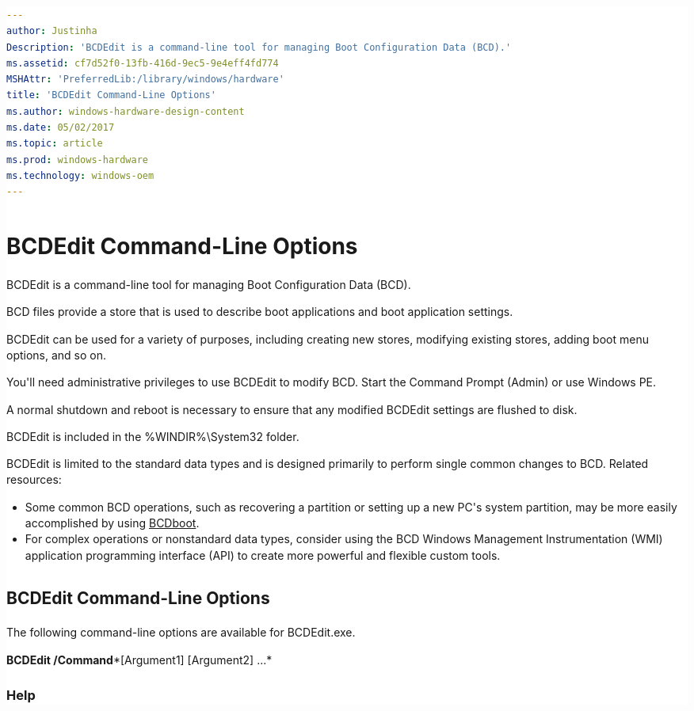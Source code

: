 ```yaml
---
author: Justinha
Description: 'BCDEdit is a command-line tool for managing Boot Configuration Data (BCD).'
ms.assetid: cf7d52f0-13fb-416d-9ec5-9e4eff4fd774
MSHAttr: 'PreferredLib:/library/windows/hardware'
title: 'BCDEdit Command-Line Options'
ms.author: windows-hardware-design-content
ms.date: 05/02/2017
ms.topic: article
ms.prod: windows-hardware
ms.technology: windows-oem
---
```


# <span id="bcdedit_command-line_options"></span>BCDEdit Command-Line Options


BCDEdit is a command-line tool for managing Boot Configuration Data (BCD).

BCD files provide a store that is used to describe boot applications and boot application settings.

BCDEdit can be used for a variety of purposes, including creating new stores, modifying existing stores, adding boot menu options, and so on.

You'll need administrative privileges to use BCDEdit to modify BCD. Start the Command Prompt (Admin) or use Windows PE.

A normal shutdown and reboot is necessary to ensure that any modified BCDEdit settings are flushed to disk.

BCDEdit is included in the %WINDIR%\\System32 folder.

BCDEdit is limited to the standard data types and is designed primarily to perform single common changes to BCD. Related resources:

-   Some common BCD operations, such as recovering a partition or setting up a new PC's system partition, may be more easily accomplished by using [BCDboot](bcdboot-command-line-options-techref-di.md).
-   For complex operations or nonstandard data types, consider using the BCD Windows Management Instrumentation (WMI) application programming interface (API) to create more powerful and flexible custom tools.

## <span id="BCDEdit_Command-Line_Options"></span><span id="bcdedit_command-line_options"></span><span id="BCDEDIT_COMMAND-LINE_OPTIONS"></span>BCDEdit Command-Line Options


The following command-line options are available for BCDEdit.exe.

**BCDEdit /Command***\[Argument1\] \[Argument2\] ...*

### <span id="Help"></span><span id="help"></span><span id="HELP"></span>Help
